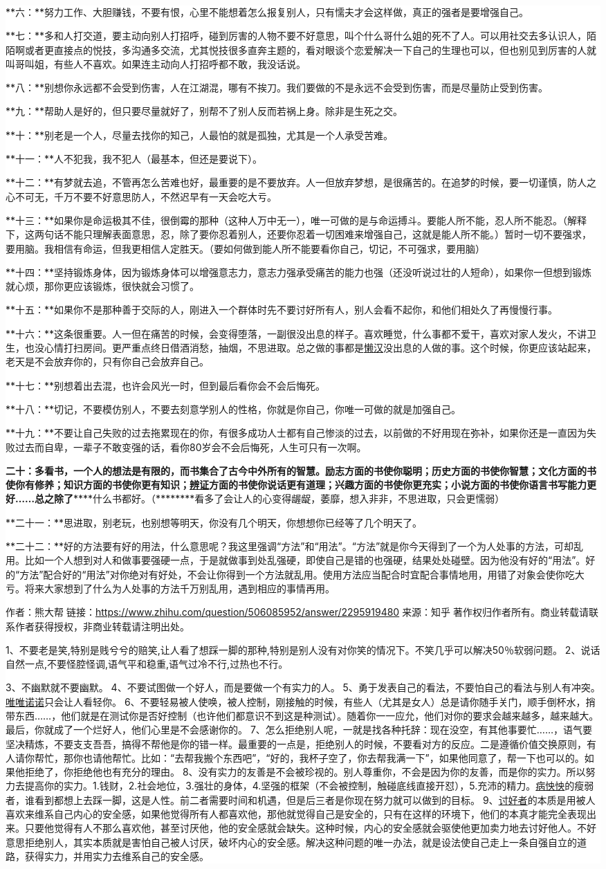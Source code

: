 **六：**努力工作、大胆赚钱，不要有恨，心里不能想着怎么报复别人，只有懦夫才会这样做，真正的强者是要增强自己。

**七：**多和人打交道，要主动向别人打招呼，碰到厉害的人物不要不好意思，叫个什么哥什么姐的死不了人。可以用社交去多认识人，陌陌啊或者更直接点的悦技，多沟通多交流，尤其悦技很多直奔主题的，看对眼谈个恋爱解决一下自己的生理也可以，但也别见到厉害的人就叫哥叫姐，有些人不喜欢。如果连主动向人打招呼都不敢，我没话说。

**八：**别想你永远都不会受到伤害，人在江湖混，哪有不挨刀。我们要做的不是永远不会受到伤害，而是尽量防止受到伤害。

**九：**帮助人是好的，但只要尽量就好了，别帮不了别人反而若祸上身。除非是生死之交。

**十：**别老是一个人，尽量去找你的知己，人最怕的就是孤独，尤其是一个人承受苦难。

**十一：**人不犯我，我不犯人（最基本，但还是要说下）。

**十二：**有梦就去追，不管再怎么苦难也好，最重要的是不要放弃。人一但放弃梦想，是很痛苦的。在追梦的时候，要一切谨慎，防人之心不可无，千万不要不好意思防人，不然迟早有一天会吃大亏。

**十三：**如果你是命运极其不佳，很倒霉的那种（这种人万中无一），唯一可做的是与命运搏斗。要能人所不能，忍人所不能忍。（解释下，这两句话不能只理解表面意思，忍，除了要你忍着别人，还要你忍着一切困难来增强自己，这就是能人所不能。）暂时一切不要强求，要用脑。我相信有命运，但我更相信人定胜天。（要如何做到能人所不能要看你自己，切记，不可强求，要用脑）

**十四：**坚持锻炼身体，因为锻炼身体可以增强意志力，意志力强承受痛苦的能力也强（还没听说过壮的人短命），如果你一但想到锻炼就心烦，那你更应该锻炼，很快就会习惯了。

**十五：**如果你不是那种善于交际的人，刚进入一个群体时先不要讨好所有人，别人会看不起你，和他们相处久了再慢慢行事。

**十六：**这条很重要。人一但在痛苦的时候，会变得堕落，一副很没出息的样子。喜欢睡觉，什么事都不爱干，喜欢对家人发火，不讲卫生，也没心情打扫房间。更严重点终日借酒消愁，抽烟，不思进取。总之做的事都是[懒汉](https://www.zhihu.com/search?q=懒汉&search_source=Entity&hybrid_search_source=Entity&hybrid_search_extra={"sourceType"%3A"answer"%2C"sourceId"%3A2302662132})没出息的人做的事。这个时候，你更应该站起来，老天是不会放弃你的，只有你自己会放弃自己。

**十七：**别想着出去混，也许会风光一时，但到最后看你会不会后悔死。

**十八：**切记，不要模仿别人，不要去刻意学别人的性格，你就是你自己，你唯一可做的就是加强自己。

**十九：**不要让自己失败的过去拖累现在的你，有很多成功人士都有自己惨淡的过去，以前做的不好用现在弥补，如果你还是一直因为失败过去而自卑，一辈子不敢变强的话，看你80岁会不会后悔死，人生可只有一次啊。

**二十：**多看书，一个人的想法是有限的，而书集合了古今中外所有的智慧。励志方面的书使你聪明；历史方面的书使你智慧；文化方面的书使你有修养；知识方面的书使你更有知识；[辨证](https://www.zhihu.com/search?q=辨证&search_source=Entity&hybrid_search_source=Entity&hybrid_search_extra={"sourceType"%3A"answer"%2C"sourceId"%3A2302662132})方面的书使你说话更有道理；兴趣方面的书使你更充实；小说方面的书使你语言书写能力更好……总之除了********什么书都好。（********看多了会让人的心变得龌龊，萎靡，想入非非，不思进取，只会更懦弱）

**二十一：**思进取，别老玩，也别想等明天，你没有几个明天，你想想你已经等了几个明天了。

**二十二：**好的方法要有好的用法，什么意思呢？我这里强调“方法”和“用法”。“方法”就是你今天得到了一个为人处事的方法，可却乱用。比如一个人想到对人和做事要强硬一点，于是就做事到处乱强硬，即使自己是错的也强硬，结果处处碰壁。因为他没有好的“用法”。好的“方法”配合好的“用法”对你绝对有好处，不会让你得到一个方法就乱用。使用方法应当配合时宜配合事情地用，用错了对象会使你吃大亏。将来大家想到了什么为人处事的方法千万别乱用，遇到相应的事情再用。



作者：熊大帮
链接：https://www.zhihu.com/question/506085952/answer/2295919480
来源：知乎
著作权归作者所有。商业转载请联系作者获得授权，非商业转载请注明出处。



1、不要老是笑,特别是贱兮兮的赔笑,让人看了想踩一脚的那种,特别是别人没有对你笑的情况下。不笑几乎可以解决50％软弱问题。
2、说话自然一点,不要怪腔怪调,语气平和稳重,语气过冷不行,过热也不行。

3、不幽默就不要幽默。
4、不要试图做一个好人，而是要做一个有实力的人。
5、勇于发表自己的看法，不要怕自己的看法与别人有冲突。[唯唯诺诺](https://www.zhihu.com/search?q=唯唯诺诺&search_source=Entity&hybrid_search_source=Entity&hybrid_search_extra={"sourceType"%3A"answer"%2C"sourceId"%3A2295919480})只会让人看轻你。
6、不要轻易被人使唤，被人控制，刚接触的时候，有些人（尤其是女人）总是请你随手关门，顺手倒杯水，捎带东西……，他们就是在测试你是否好控制（也许他们都意识不到这是种测试）。随着你一一应允，他们对你的要求会越来越多，越来越大。最后，你就成了一个烂好人，他们心里是不会感谢你的。
7、怎么拒绝别人呢，一就是找各种托辞：现在没空，有其他事要忙……，语气要坚决精炼，不要支支吾吾，搞得不帮他是你的错一样。最重要的一点是，拒绝别人的时候，不要看对方的反应。二是遵循价值交换原则，有人请你帮忙，那你也请他帮忙。比如：“去帮我搬个东西吧”，“好的，我杯子空了，你去帮我满一下”，如果他同意了，帮一下也可以的。如果他拒绝了，你拒绝他也有充分的理由。
8、没有实力的友善是不会被珍视的。别人尊重你，不会是因为你的友善，而是你的实力。所以努力去提高你的实力。1.钱财，2.社会地位，3.强壮的身体，4.坚强的框架（不会被控制，触碰底线直接开怼），5.充沛的精力。[病怏怏](https://www.zhihu.com/search?q=病怏怏&search_source=Entity&hybrid_search_source=Entity&hybrid_search_extra={"sourceType"%3A"answer"%2C"sourceId"%3A2295919480})的瘦弱者，谁看到都想上去踩一脚，这是人性。前二者需要时间和机遇，但是后三者是你现在努力就可以做到的目标。
9、[讨好者](https://www.zhihu.com/search?q=讨好者&search_source=Entity&hybrid_search_source=Entity&hybrid_search_extra={"sourceType"%3A"answer"%2C"sourceId"%3A2295919480})的本质是用被人喜欢来维系自己内心的安全感，如果他觉得所有人都喜欢他，那他就觉得自己是安全的，只有在这样的环境下，他们的本真才能完全表现出来。只要他觉得有人不那么喜欢他，甚至讨厌他，他的安全感就会缺失。这种时候，内心的安全感就会驱使他更加卖力地去讨好他人。不好意思拒绝别人，其实本质就是害怕自己被人讨厌，破坏内心的安全感。解决这种问题的唯一办法，就是设法使自己走上一条自强自立的道路，获得实力，并用实力去维系自己的安全感。